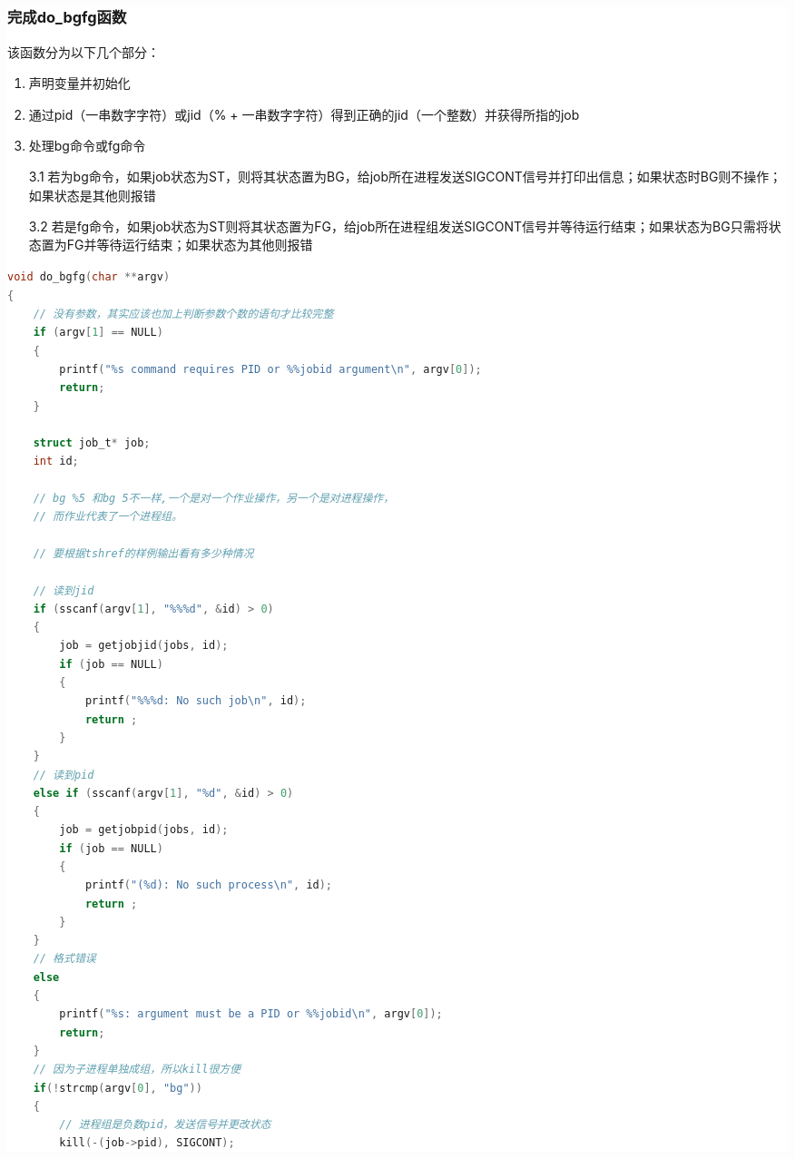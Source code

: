 



### 完成do_bgfg函数

该函数分为以下几个部分：

1. 声明变量并初始化

2. 通过pid（一串数字字符）或jid（% + 一串数字字符）得到正确的jid（一个整数）并获得所指的job

3. 处理bg命令或fg命令

   3.1 若为bg命令，如果job状态为ST，则将其状态置为BG，给job所在进程发送SIGCONT信号并打印出信息；如果状态时BG则不操作；如果状态是其他则报错

   3.2 若是fg命令，如果job状态为ST则将其状态置为FG，给job所在进程组发送SIGCONT信号并等待运行结束；如果状态为BG只需将状态置为FG并等待运行结束；如果状态为其他则报错



```c
void do_bgfg(char **argv) 
{
    // 没有参数，其实应该也加上判断参数个数的语句才比较完整
    if (argv[1] == NULL)
    {
    	printf("%s command requires PID or %%jobid argument\n", argv[0]);
    	return;
    }
    
    struct job_t* job;
    int id;

    // bg %5 和bg 5不一样,一个是对一个作业操作，另一个是对进程操作，
    // 而作业代表了一个进程组。

    // 要根据tshref的样例输出看有多少种情况

    // 读到jid
    if (sscanf(argv[1], "%%%d", &id) > 0)
    {
    	job = getjobjid(jobs, id);
    	if (job == NULL)
    	{
    		printf("%%%d: No such job\n", id);
    		return ;
    	}
    }
    // 读到pid
    else if (sscanf(argv[1], "%d", &id) > 0)
    {
    	job = getjobpid(jobs, id);
    	if (job == NULL)
    	{
    		printf("(%d): No such process\n", id);
    		return ;
    	}
    }
    // 格式错误
    else
    {
    	printf("%s: argument must be a PID or %%jobid\n", argv[0]);
        return;
    }
    // 因为子进程单独成组，所以kill很方便
    if(!strcmp(argv[0], "bg"))
    {
        // 进程组是负数pid，发送信号并更改状态
    	kill(-(job->pid), SIGCONT);
```